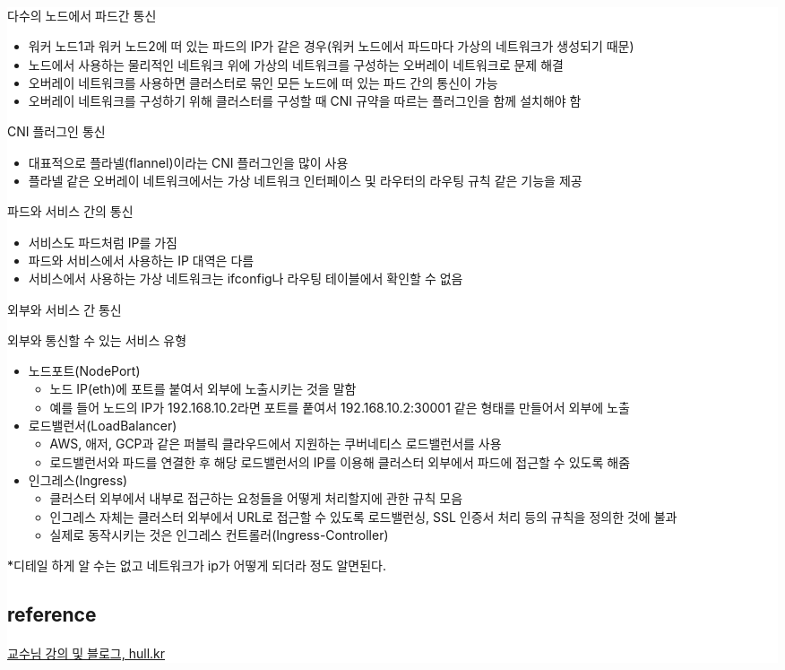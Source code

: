 다수의 노드에서 파드간 통신
- 워커 노드1과 워커 노드2에 떠 있는 파드의 IP가 같은 경우(워커 노드에서 파드마다 가상의 네트워크가 생성되기 때문)
- 노드에서 사용하는 물리적인 네트워크 위에 가상의 네트워크를 구성하는 오버레이 네트워크로 문제 해결
- 오버레이 네트워크를 사용하면 클러스터로 묶인 모든 노드에 떠 있는 파드 간의 통신이 가능
- 오버레이 네트워크를 구성하기 위해 클러스터를 구성할 때 CNI 규약을 따르는 플러그인을 함께 설치해야 함

CNI 플러그인 통신
- 대표적으로 플라넬(flannel)이라는 CNI 플러그인을 많이 사용
- 플라넬 같은 오버레이 네트워크에서는 가상 네트워크 인터페이스 및 라우터의 라우팅 규칙 같은 기능을 제공

파드와 서비스 간의 통신
- 서비스도 파드처럼 IP를 가짐
- 파드와 서비스에서 사용하는 IP 대역은 다름
- 서비스에서 사용하는 가상 네트워크는 ifconfig나 라우팅 테이블에서 확인할 수 없음

​​​​외부와 서비스 간 통신

외부와 통신할 수 있는 서비스 유형
- 노드포트(NodePort)
    - 노드 IP(eth)에 포트를 붙여서 외부에 노출시키는 것을 말함
    - 예를 들어 노드의 IP가 192.168.10.2라면  포트를 풑여서 192.168.10.2:30001 같은 형태를 만들어서 외부에 노출
- 로드밸런서(LoadBalancer)
    - AWS, 애저, GCP과 같은 퍼블릭 클라우드에서 지원하는 쿠버네티스 로드밸런서를 사용
    - 로드밸런서와 파드를 연결한 후 해당 로드밸런서의 IP를 이용해 클러스터 외부에서 파드에 접근할 수 있도록 해줌
- 인그레스(Ingress)
    - 클러스터 외부에서 내부로 접근하는 요청들을 어떻게 처리할지에 관한 규칙 모음
    - 인그레스 자체는 클러스터 외부에서 URL로 접근할 수 있도록 로드밸런싱, SSL 인증서 처리 등의 규칙을 정의한 것에 불과
    - 실제로 동작시키는 것은 인그레스 컨트롤러(Ingress-Controller)

*디테일 하게 알 수는 없고 네트워크가 ip가 어떻게 되더라 정도 알면된다.

## reference

[교수님 강의 및 블로그, hull.kr](https://hull.kr/cloud/20)

